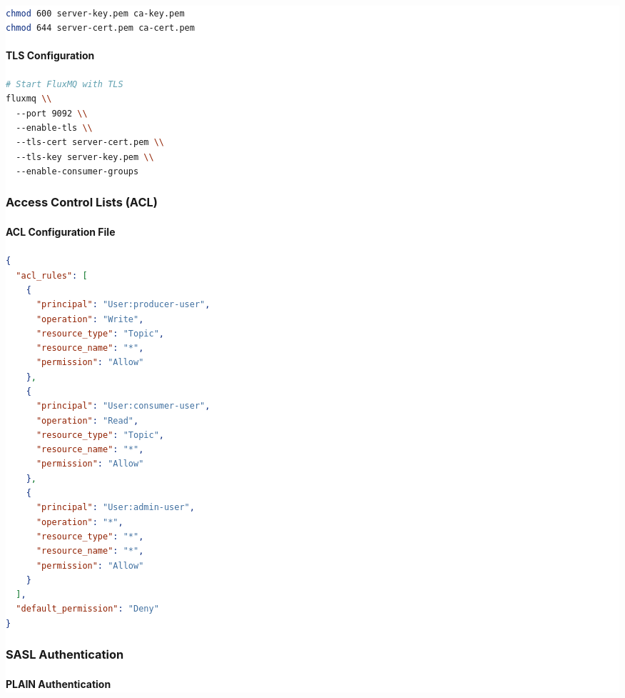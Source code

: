 ```bash
chmod 600 server-key.pem ca-key.pem
chmod 644 server-cert.pem ca-cert.pem
```

#### TLS Configuration

```bash
# Start FluxMQ with TLS
fluxmq \\
  --port 9092 \\
  --enable-tls \\
  --tls-cert server-cert.pem \\
  --tls-key server-key.pem \\
  --enable-consumer-groups
```

### Access Control Lists (ACL)

#### ACL Configuration File

```json
{
  "acl_rules": [
    {
      "principal": "User:producer-user",
      "operation": "Write",
      "resource_type": "Topic",
      "resource_name": "*",
      "permission": "Allow"
    },
    {
      "principal": "User:consumer-user",
      "operation": "Read",
      "resource_type": "Topic", 
      "resource_name": "*",
      "permission": "Allow"
    },
    {
      "principal": "User:admin-user",
      "operation": "*",
      "resource_type": "*",
      "resource_name": "*",
      "permission": "Allow"
    }
  ],
  "default_permission": "Deny"
}
```

### SASL Authentication

#### PLAIN Authentication

